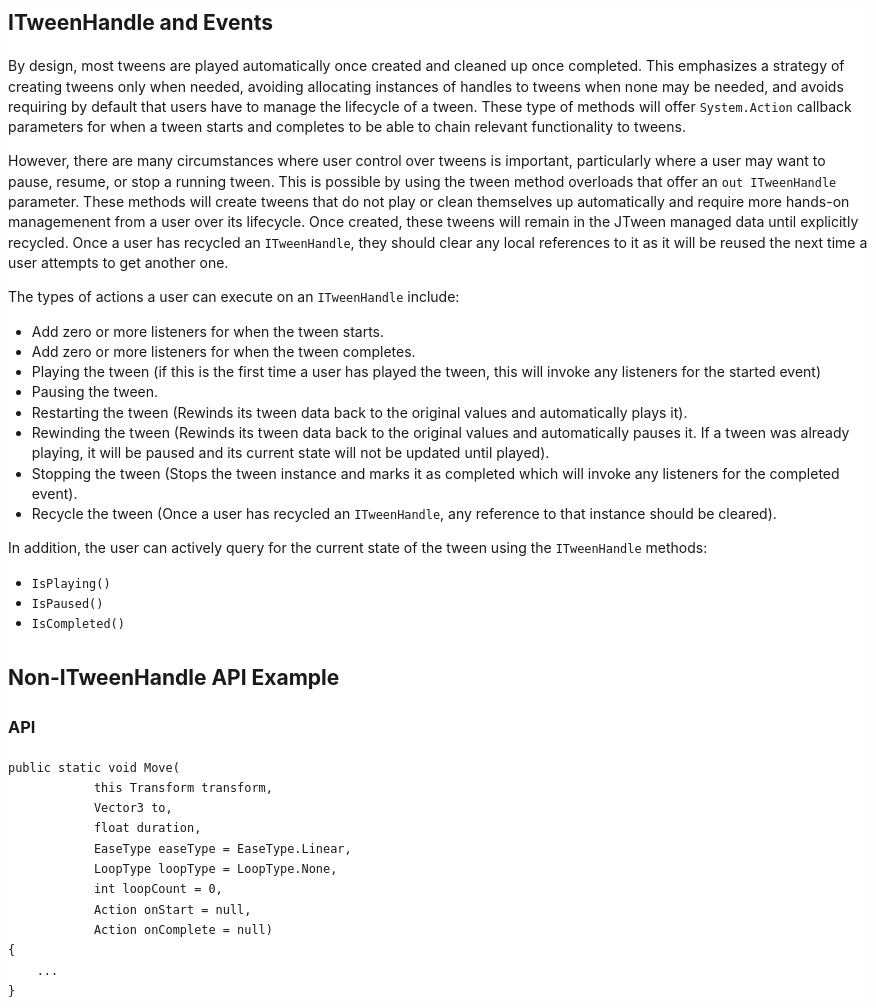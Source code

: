 ## ITweenHandle and Events

By design, most tweens are played automatically once created and cleaned up once completed. This emphasizes a strategy of creating tweens only when needed, avoiding allocating instances of handles to tweens when none may be needed, and avoids requiring by default that users have to manage the lifecycle of a tween. These type of methods will offer `System.Action` callback parameters for when a tween starts and completes to be able to chain relevant functionality to tweens.

However, there are many circumstances where user control over tweens is important, particularly where a user may want to pause, resume, or stop a running tween. This is possible by using the tween method overloads that offer an `out ITweenHandle` parameter. These methods will create tweens that do not play or clean themselves up automatically and require more hands-on managemenent from a user over its lifecycle. Once created, these tweens will remain in the JTween managed data until explicitly recycled. Once a user has recycled an `ITweenHandle`, they should clear any local references to it as it will be reused the next time a user attempts to get another one.

The types of actions a user can execute on an `ITweenHandle` include:
* Add zero or more listeners for when the tween starts.
* Add zero or more listeners for when the tween completes.
* Playing the tween (if this is the first time a user has played the tween, this will invoke any listeners for the started event)
* Pausing the tween.
* Restarting the tween (Rewinds its tween data back to the original values and automatically plays it).
* Rewinding the tween (Rewinds its tween data back to the original values and automatically pauses it. If a tween was already playing, it will be paused and its current state will not be updated until played).
* Stopping the tween (Stops the tween instance and marks it as completed which will invoke any listeners for the completed event).
* Recycle the tween (Once a user has recycled an `ITweenHandle`, any reference to that instance should be cleared).

In addition, the user can actively query for the current state of the tween using the `ITweenHandle` methods:
* `IsPlaying()`
* `IsPaused()`
* `IsCompleted()`

## Non-ITweenHandle API Example

### API

```
public static void Move(
			this Transform transform,
			Vector3 to,
			float duration,
			EaseType easeType = EaseType.Linear,
			LoopType loopType = LoopType.None,
			int loopCount = 0,
			Action onStart = null,
			Action onComplete = null)
{
	...
}
```
